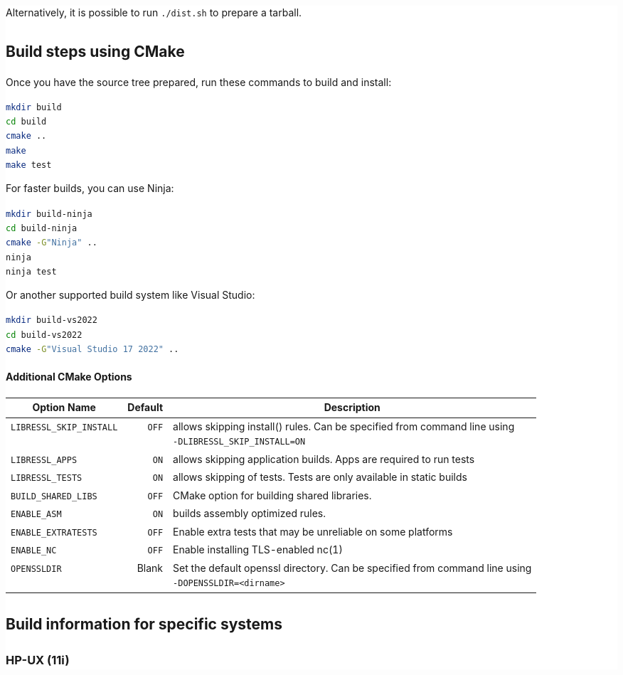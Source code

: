 Alternatively, it is possible to run `./dist.sh` to prepare a tarball.

## Build steps using CMake

Once you have the source tree prepared, run these commands to build and install:

```sh
mkdir build
cd build
cmake ..
make
make test
```

For faster builds, you can use Ninja:

```sh
mkdir build-ninja
cd build-ninja
cmake -G"Ninja" ..
ninja
ninja test
```

Or another supported build system like Visual Studio:

```sh
mkdir build-vs2022
cd build-vs2022
cmake -G"Visual Studio 17 2022" ..
```

#### Additional CMake Options

| Option Name             | Default | Description                                                                                                     |
|-------------------------|--------:|-----------------------------------------------------------------------------------------------------------------|
| `LIBRESSL_SKIP_INSTALL` |   `OFF` | allows skipping install() rules.  Can be specified from command line using <br>```-DLIBRESSL_SKIP_INSTALL=ON``` |
| `LIBRESSL_APPS`         |    `ON` | allows skipping application builds. Apps are required to run tests                                              |
| `LIBRESSL_TESTS`        |    `ON` | allows skipping of tests. Tests are only available in static builds                                             |
| `BUILD_SHARED_LIBS`     |   `OFF` | CMake option for building shared libraries.                                                                     |
| `ENABLE_ASM`            |    `ON` | builds assembly optimized rules.                                                                                |
| `ENABLE_EXTRATESTS`     |   `OFF` | Enable extra tests that may be unreliable on some platforms                                                     |
| `ENABLE_NC`             |   `OFF` | Enable installing TLS-enabled nc(1)                                                                             |
| `OPENSSLDIR`            |   Blank | Set the default openssl directory.  Can be specified from command line using <br>```-DOPENSSLDIR=<dirname>```   |

## Build information for specific systems

### HP-UX (11i)
